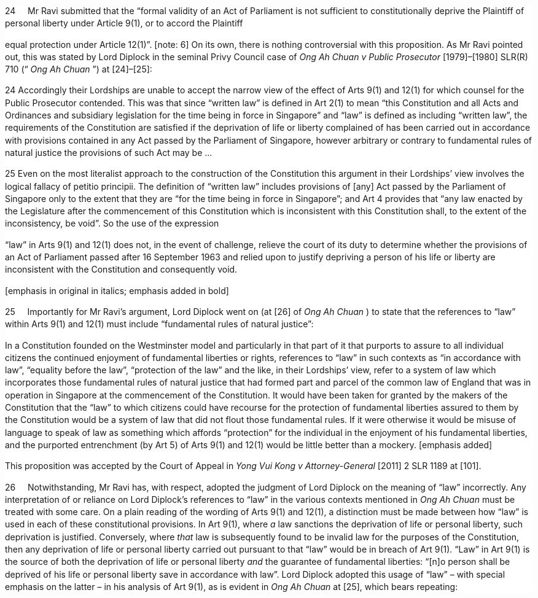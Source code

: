 24     Mr Ravi submitted that the “formal validity of an Act of Parliament is not sufficient to constitutionally deprive the Plaintiff of personal liberty under Article 9(1), or to accord the Plaintiff 

equal protection under Article 12(1)”. [note: 6] On its own, there is nothing controversial with this proposition. As Mr Ravi pointed out, this was stated by Lord Diplock in the seminal Privy Council case of _Ong Ah Chuan v Public Prosecutor_ [1979]–[1980] SLR(R) 710 (“ _Ong Ah Chuan_ ”) at [24]–[25]: 

 24 Accordingly their Lordships are unable to accept the narrow view of the effect of Arts 9(1) and 12(1) for which counsel for the Public Prosecutor contended. This was that since “written law” is defined in Art 2(1) to mean “this Constitution and all Acts and Ordinances and subsidiary legislation for the time being in force in Singapore” and “law” is defined as including “written law”, the requirements of the Constitution are satisfied if the deprivation of life or liberty complained of has been carried out in accordance with provisions contained in any Act passed by the Parliament of Singapore, however arbitrary or contrary to fundamental rules of natural justice the provisions of such Act may be ... 

 25 Even on the most literalist approach to the construction of the Constitution this argument in their Lordships’ view involves the logical fallacy of petitio principii. The definition of “written law” includes provisions of [any] Act passed by the Parliament of Singapore only to the extent that they are “for the time being in force in Singapore”; and Art 4 provides that “any law enacted by the Legislature after the commencement of this Constitution which is inconsistent with this Constitution shall, to the extent of the inconsistency, be void”. So the use of the expression 


 “law” in Arts 9(1) and 12(1) does not, in the event of challenge, relieve the court of its duty to determine whether the provisions of an Act of Parliament passed after 16 September 1963 and relied upon to justify depriving a person of his life or liberty are inconsistent with the Constitution and consequently void. 

 [emphasis in original in italics; emphasis added in bold] 

25     Importantly for Mr Ravi’s argument, Lord Diplock went on (at [26] of _Ong Ah Chuan_ ) to state that the references to “law” within Arts 9(1) and 12(1) must include “fundamental rules of natural justice”: 

 In a Constitution founded on the Westminster model and particularly in that part of it that purports to assure to all individual citizens the continued enjoyment of fundamental liberties or rights, references to “law” in such contexts as “in accordance with law”, “equality before the law”, “protection of the law” and the like, in their Lordships’ view, refer to a system of law which incorporates those fundamental rules of natural justice that had formed part and parcel of the common law of England that was in operation in Singapore at the commencement of the Constitution. It would have been taken for granted by the makers of the Constitution that the “law” to which citizens could have recourse for the protection of fundamental liberties assured to them by the Constitution would be a system of law that did not flout those fundamental rules. If it were otherwise it would be misuse of language to speak of law as something which affords “protection” for the individual in the enjoyment of his fundamental liberties, and the purported entrenchment (by Art 5) of Arts 9(1) and 12(1) would be little better than a mockery. [emphasis added] 

This proposition was accepted by the Court of Appeal in _Yong Vui Kong v Attorney-General_ [2011] 2 SLR 1189 at [101]. 

26     Notwithstanding, Mr Ravi has, with respect, adopted the judgment of Lord Diplock on the meaning of “law” incorrectly. Any interpretation of or reliance on Lord Diplock’s references to “law” in the various contexts mentioned in _Ong Ah Chuan_ must be treated with some care. On a plain reading of the wording of Arts 9(1) and 12(1), a distinction must be made between how “law” is used in each of these constitutional provisions. In Art 9(1), where _a_ law sanctions the deprivation of life or personal liberty, such deprivation is justified. Conversely, where _that_ law is subsequently found to be invalid law for the purposes of the Constitution, then any deprivation of life or personal liberty carried out pursuant to that “law” would be in breach of Art 9(1). “Law” in Art 9(1) is the source of both the deprivation of life or personal liberty _and_ the guarantee of fundamental liberties: “[n]o person shall be deprived of his life or personal liberty save in accordance with law”. Lord Diplock adopted this usage of “law” – with special emphasis on the latter – in his analysis of Art 9(1), as is evident in _Ong Ah Chuan_ at [25], which bears repeating: 
